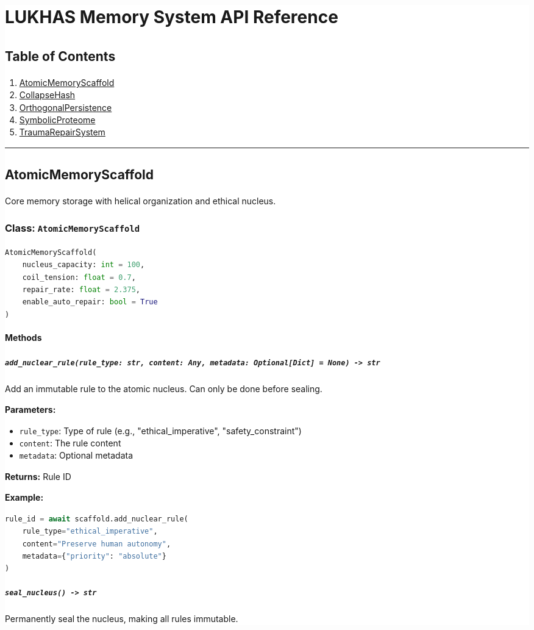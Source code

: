 # LUKHAS Memory System API Reference

## Table of Contents

1. [AtomicMemoryScaffold](#atomicmemoryscaffold)
2. [CollapseHash](#collapsehash)
3. [OrthogonalPersistence](#orthogonalpersistence)
4. [SymbolicProteome](#symbolicproteome)
5. [TraumaRepairSystem](#traumarepairsystem)

---

## AtomicMemoryScaffold

Core memory storage with helical organization and ethical nucleus.

### Class: `AtomicMemoryScaffold`

```python
AtomicMemoryScaffold(
    nucleus_capacity: int = 100,
    coil_tension: float = 0.7,
    repair_rate: float = 2.375,
    enable_auto_repair: bool = True
)
```

#### Methods

##### `add_nuclear_rule(rule_type: str, content: Any, metadata: Optional[Dict] = None) -> str`
Add an immutable rule to the atomic nucleus. Can only be done before sealing.

**Parameters:**
- `rule_type`: Type of rule (e.g., "ethical_imperative", "safety_constraint")
- `content`: The rule content
- `metadata`: Optional metadata

**Returns:** Rule ID

**Example:**
```python
rule_id = await scaffold.add_nuclear_rule(
    rule_type="ethical_imperative",
    content="Preserve human autonomy",
    metadata={"priority": "absolute"}
)
```

##### `seal_nucleus() -> str`
Permanently seal the nucleus, making all rules immutable.

